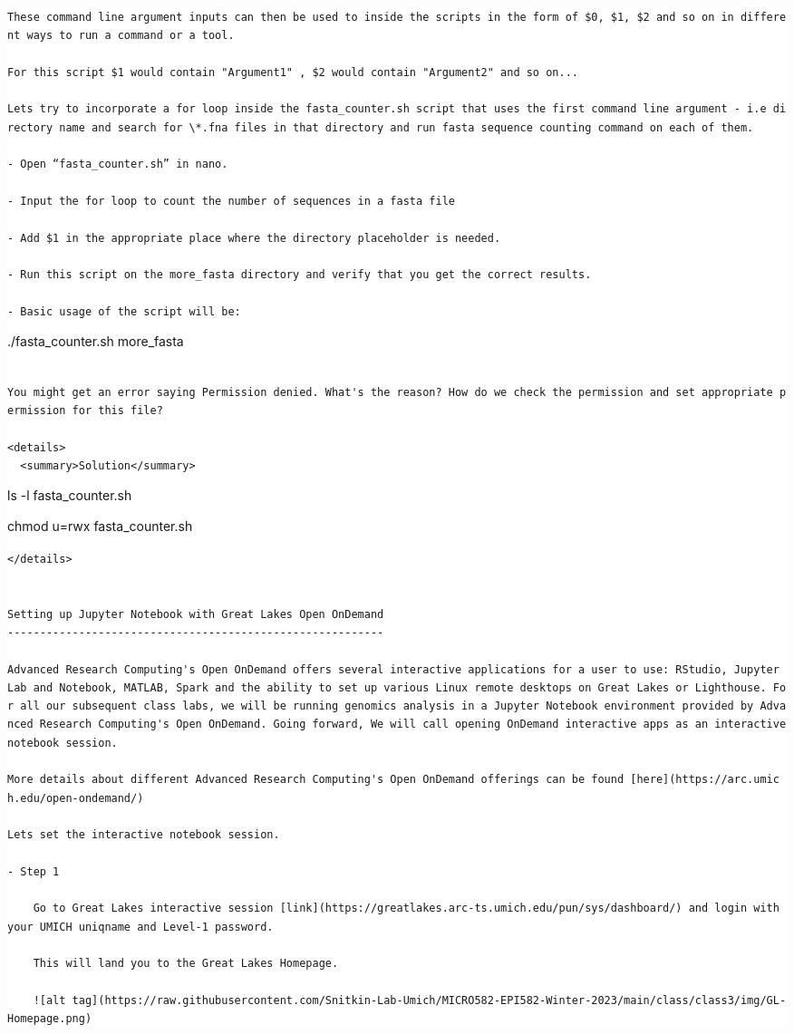 ```
These command line argument inputs can then be used to inside the scripts in the form of $0, $1, $2 and so on in different ways to run a command or a tool.

For this script $1 would contain "Argument1" , $2 would contain "Argument2" and so on...

Lets try to incorporate a for loop inside the fasta_counter.sh script that uses the first command line argument - i.e directory name and search for \*.fna files in that directory and run fasta sequence counting command on each of them.

- Open “fasta_counter.sh” in nano.

- Input the for loop to count the number of sequences in a fasta file

- Add $1 in the appropriate place where the directory placeholder is needed.

- Run this script on the more_fasta directory and verify that you get the correct results. 

- Basic usage of the script will be:

```
./fasta_counter.sh more_fasta
```

You might get an error saying Permission denied. What's the reason? How do we check the permission and set appropriate permission for this file?

<details>
  <summary>Solution</summary>

```
 
ls -l fasta_counter.sh
	
chmod u=rwx fasta_counter.sh 

```
</details>


Setting up Jupyter Notebook with Great Lakes Open OnDemand
----------------------------------------------------------

Advanced Research Computing's Open OnDemand offers several interactive applications for a user to use: RStudio, Jupyter Lab and Notebook, MATLAB, Spark and the ability to set up various Linux remote desktops on Great Lakes or Lighthouse. For all our subsequent class labs, we will be running genomics analysis in a Jupyter Notebook environment provided by Advanced Research Computing's Open OnDemand. Going forward, We will call opening OnDemand interactive apps as an interactive notebook session.

More details about different Advanced Research Computing's Open OnDemand offerings can be found [here](https://arc.umich.edu/open-ondemand/)

Lets set the interactive notebook session.

- Step 1

    Go to Great Lakes interactive session [link](https://greatlakes.arc-ts.umich.edu/pun/sys/dashboard/) and login with your UMICH uniqname and Level-1 password. 
    
    This will land you to the Great Lakes Homepage. 
    
    ![alt tag](https://raw.githubusercontent.com/Snitkin-Lab-Umich/MICRO582-EPI582-Winter-2023/main/class/class3/img/GL-Homepage.png)

```